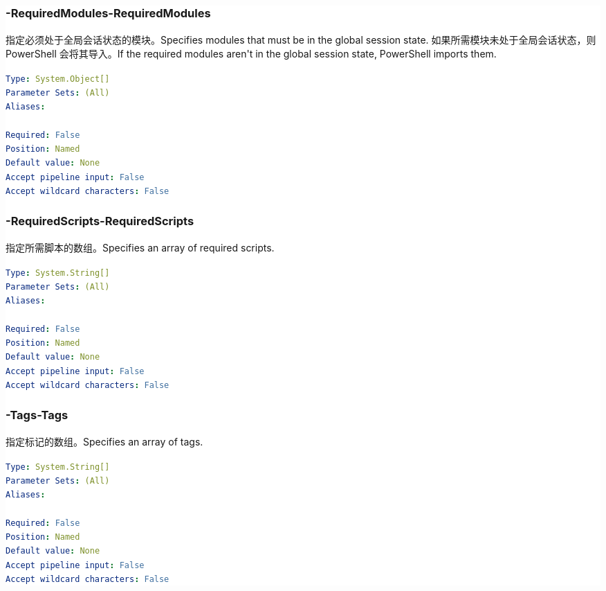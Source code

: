 ### <span data-ttu-id="cf744-163">-RequiredModules</span><span class="sxs-lookup"><span data-stu-id="cf744-163">-RequiredModules</span></span>

<span data-ttu-id="cf744-164">指定必须处于全局会话状态的模块。</span><span class="sxs-lookup"><span data-stu-id="cf744-164">Specifies modules that must be in the global session state.</span></span> <span data-ttu-id="cf744-165">如果所需模块未处于全局会话状态，则 PowerShell 会将其导入。</span><span class="sxs-lookup"><span data-stu-id="cf744-165">If the required modules aren't in the global session state, PowerShell imports them.</span></span>

```yaml
Type: System.Object[]
Parameter Sets: (All)
Aliases:

Required: False
Position: Named
Default value: None
Accept pipeline input: False
Accept wildcard characters: False
```

### <span data-ttu-id="cf744-166">-RequiredScripts</span><span class="sxs-lookup"><span data-stu-id="cf744-166">-RequiredScripts</span></span>

<span data-ttu-id="cf744-167">指定所需脚本的数组。</span><span class="sxs-lookup"><span data-stu-id="cf744-167">Specifies an array of required scripts.</span></span>

```yaml
Type: System.String[]
Parameter Sets: (All)
Aliases:

Required: False
Position: Named
Default value: None
Accept pipeline input: False
Accept wildcard characters: False
```

### <span data-ttu-id="cf744-168">-Tags</span><span class="sxs-lookup"><span data-stu-id="cf744-168">-Tags</span></span>

<span data-ttu-id="cf744-169">指定标记的数组。</span><span class="sxs-lookup"><span data-stu-id="cf744-169">Specifies an array of tags.</span></span>

```yaml
Type: System.String[]
Parameter Sets: (All)
Aliases:

Required: False
Position: Named
Default value: None
Accept pipeline input: False
Accept wildcard characters: False
```
